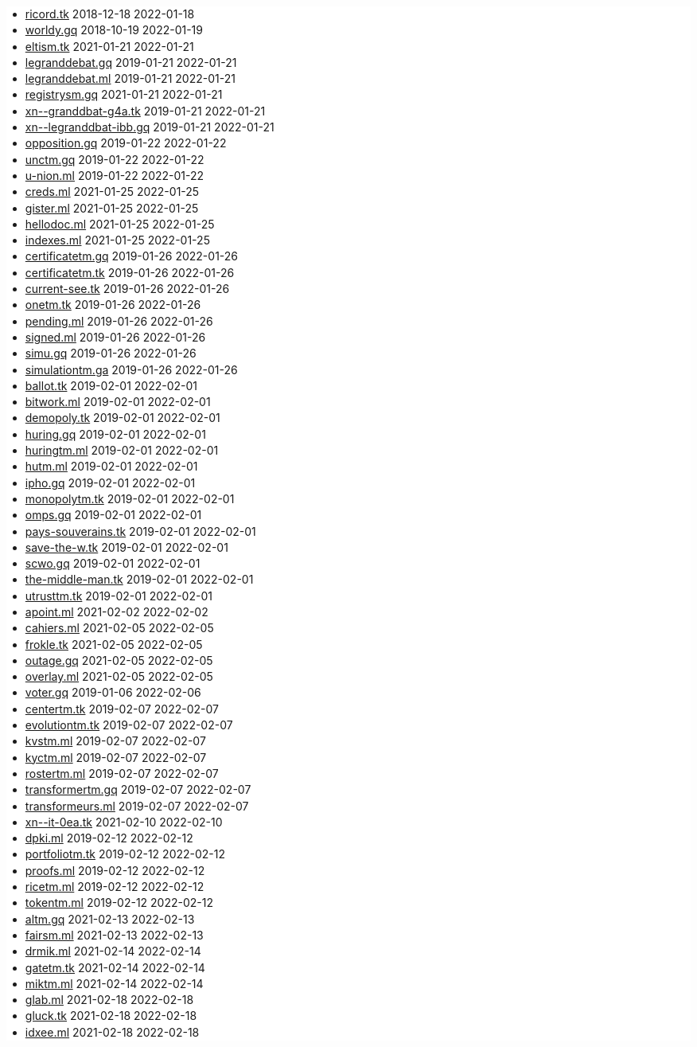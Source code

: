 - [ricord.tk](http://ricord.tk/) 2018-12-18 2022-01-18
- [worldy.gq](http://worldy.gq/) 2018-10-19 2022-01-19
- [eltism.tk](http://eltism.tk/) 2021-01-21 2022-01-21
- [legranddebat.gq](http://legranddebat.gq/) 2019-01-21 2022-01-21
- [legranddebat.ml](http://legranddebat.ml/) 2019-01-21 2022-01-21
- [registrysm.gq](http://registrysm.gq/) 2021-01-21 2022-01-21
- [xn\--granddbat-g4a.tk](http://xn--granddbat-g4a.tk/) 2019-01-21 2022-01-21
- [xn\--legranddbat-ibb.gq](http://xn--legranddbat-ibb.gq/) 2019-01-21 2022-01-21
- [opposition.gq](http://opposition.gq/) 2019-01-22 2022-01-22
- [unctm.gq](http://unctm.gq/) 2019-01-22 2022-01-22
- [u-nion.ml](http://u-nion.ml/) 2019-01-22 2022-01-22
- [creds.ml](http://creds.ml/) 2021-01-25 2022-01-25
- [gister.ml](http://gister.ml/) 2021-01-25 2022-01-25
- [hellodoc.ml](http://hellodoc.ml/) 2021-01-25 2022-01-25
- [indexes.ml](http://indexes.ml/) 2021-01-25 2022-01-25
- [certificatetm.gq](http://certificatetm.gq/) 2019-01-26 2022-01-26
- [certificatetm.tk](http://certificatetm.tk/) 2019-01-26 2022-01-26
- [current-see.tk](http://current-see.tk/) 2019-01-26 2022-01-26
- [onetm.tk](http://onetm.tk/) 2019-01-26 2022-01-26
- [pending.ml](http://pending.ml/) 2019-01-26 2022-01-26
- [signed.ml](http://signed.ml/) 2019-01-26 2022-01-26
- [simu.gq](http://simu.gq/) 2019-01-26 2022-01-26
- [simulationtm.ga](http://simulationtm.ga/) 2019-01-26 2022-01-26
- [ballot.tk](http://ballot.tk/) 2019-02-01 2022-02-01
- [bitwork.ml](http://bitwork.ml/) 2019-02-01 2022-02-01
- [demopoly.tk](http://demopoly.tk/) 2019-02-01 2022-02-01
- [huring.gq](http://huring.gq/) 2019-02-01 2022-02-01
- [huringtm.ml](http://huringtm.ml/) 2019-02-01 2022-02-01
- [hutm.ml](http://hutm.ml/) 2019-02-01 2022-02-01
- [ipho.gq](http://ipho.gq/) 2019-02-01 2022-02-01
- [monopolytm.tk](http://monopolytm.tk/) 2019-02-01 2022-02-01
- [omps.gq](http://omps.gq/) 2019-02-01 2022-02-01
- [pays-souverains.tk](http://pays-souverains.tk/) 2019-02-01 2022-02-01
- [save-the-w.tk](http://save-the-w.tk/) 2019-02-01 2022-02-01
- [scwo.gq](http://scwo.gq/) 2019-02-01 2022-02-01
- [the-middle-man.tk](http://the-middle-man.tk/) 2019-02-01 2022-02-01
- [utrusttm.tk](http://utrusttm.tk/) 2019-02-01 2022-02-01
- [apoint.ml](http://apoint.ml/) 2021-02-02 2022-02-02
- [cahiers.ml](http://cahiers.ml/) 2021-02-05 2022-02-05
- [frokle.tk](http://frokle.tk/) 2021-02-05 2022-02-05
- [outage.gq](http://outage.gq/) 2021-02-05 2022-02-05
- [overlay.ml](http://overlay.ml/) 2021-02-05 2022-02-05
- [voter.gq](http://voter.gq/) 2019-01-06 2022-02-06
- [centertm.tk](http://centertm.tk/) 2019-02-07 2022-02-07
- [evolutiontm.tk](http://evolutiontm.tk/) 2019-02-07 2022-02-07
- [kvstm.ml](http://kvstm.ml/) 2019-02-07 2022-02-07
- [kyctm.ml](http://kyctm.ml/) 2019-02-07 2022-02-07
- [rostertm.ml](http://rostertm.ml/) 2019-02-07 2022-02-07
- [transformertm.gq](http://transformertm.gq/) 2019-02-07 2022-02-07
- [transformeurs.ml](http://transformeurs.ml/) 2019-02-07 2022-02-07
- [xn\--it-0ea.tk](http://xn--it-0ea.tk/) 2021-02-10 2022-02-10
- [dpki.ml](http://dpki.ml/) 2019-02-12 2022-02-12
- [portfoliotm.tk](http://portfoliotm.tk/) 2019-02-12 2022-02-12
- [proofs.ml](http://proofs.ml/) 2019-02-12 2022-02-12
- [ricetm.ml](http://ricetm.ml/) 2019-02-12 2022-02-12
- [tokentm.ml](http://tokentm.ml/) 2019-02-12 2022-02-12
- [altm.gq](http://altm.gq/) 2021-02-13 2022-02-13
- [fairsm.ml](http://fairsm.ml/) 2021-02-13 2022-02-13
- [drmik.ml](http://drmik.ml/) 2021-02-14 2022-02-14
- [gatetm.tk](http://gatetm.tk/) 2021-02-14 2022-02-14
- [miktm.ml](http://miktm.ml/) 2021-02-14 2022-02-14
- [glab.ml](http://glab.ml/) 2021-02-18 2022-02-18
- [gluck.tk](http://gluck.tk/) 2021-02-18 2022-02-18
- [idxee.ml](http://idxee.ml/) 2021-02-18 2022-02-18